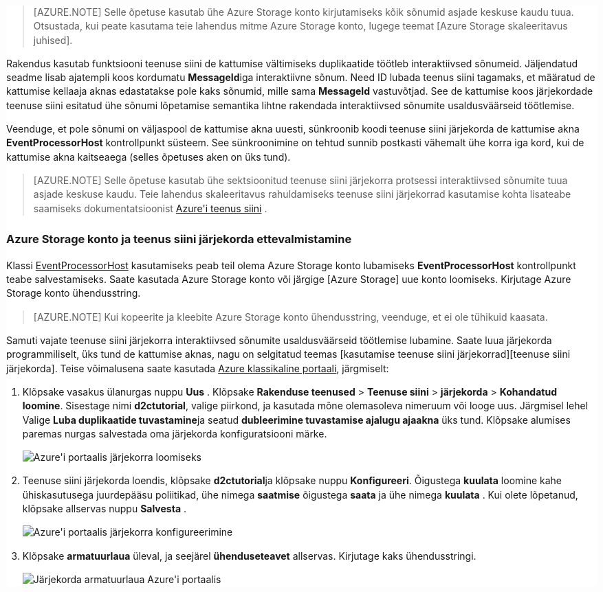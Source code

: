 > [AZURE.NOTE] Selle õpetuse kasutab ühe Azure Storage konto kirjutamiseks kõik sõnumid asjade keskuse kaudu tuua. Otsustada, kui peate kasutama teie lahendus mitme Azure Storage konto, lugege teemat [Azure Storage skaleeritavus juhised].

Rakendus kasutab funktsiooni teenuse siini de kattumise vältimiseks duplikaatide töötleb interaktiivsed sõnumeid. Jäljendatud seadme lisab ajatempli koos kordumatu **MessageId**iga interaktiivne sõnum. Need ID lubada teenus siini tagamaks, et määratud de kattumise kellaaja aknas edastatakse pole kaks sõnumid, mille sama **MessageId** vastuvõtjad. See de kattumise koos järjekordade teenuse siini esitatud ühe sõnumi lõpetamise semantika lihtne rakendada interaktiivsed sõnumite usaldusväärseid töötlemise.

Veenduge, et pole sõnumi on väljaspool de kattumise akna uuesti, sünkroonib koodi teenuse siini järjekorda de kattumise akna **EventProcessorHost** kontrollpunkt süsteem. See sünkroonimine on tehtud sunnib postkasti vähemalt ühe korra iga kord, kui de kattumise akna kaitseaega (selles õpetuses aken on üks tund).

> [AZURE.NOTE] Selle õpetuse kasutab ühe sektsioonitud teenuse siini järjekorra protsessi interaktiivsed sõnumite tuua asjade keskuse kaudu. Teie lahendus skaleeritavus rahuldamiseks teenuse siini järjekorrad kasutamise kohta lisateabe saamiseks dokumentatsioonist [Azure'i teenus siini] .

### <a name="provision-an-azure-storage-account-and-a-service-bus-queue"></a>Azure Storage konto ja teenus siini järjekorda ettevalmistamine
Klassi [EventProcessorHost] kasutamiseks peab teil olema Azure Storage konto lubamiseks **EventProcessorHost** kontrollpunkt teabe salvestamiseks. Saate kasutada Azure Storage konto või järgige [Azure Storage] uue konto loomiseks. Kirjutage Azure Storage konto ühendusstring.

> [AZURE.NOTE] Kui kopeerite ja kleebite Azure Storage konto ühendusstring, veenduge, et ei ole tühikuid kaasata.

Samuti vajate teenuse siini järjekorra interaktiivsed sõnumite usaldusväärseid töötlemise lubamine. Saate luua järjekorda programmiliselt, üks tund de kattumise aknas, nagu on selgitatud teemas [kasutamise teenuse siini järjekorrad][teenuse siini järjekorda]. Teise võimalusena saate kasutada [Azure klassikaline portaali][lnk-classic-portal], järgmiselt:

1. Klõpsake vasakus ülanurgas nuppu **Uus** . Klõpsake **Rakenduse teenused** > **Teenuse siini** > **järjekorda** > **Kohandatud loomine**. Sisestage nimi **d2ctutorial**, valige piirkond, ja kasutada mõne olemasoleva nimeruum või looge uus. Järgmisel lehel Valige **Luba duplikaatide tuvastamine**ja seatud **dubleerimine tuvastamise ajalugu ajaakna** üks tund. Klõpsake alumises paremas nurgas salvestada oma järjekorda konfiguratsiooni märke.

    ![Azure'i portaalis järjekorra loomiseks][30]

2. Teenuse siini järjekorda loendis, klõpsake **d2ctutorial**ja klõpsake nuppu **Konfigureeri**. Õigustega **kuulata** loomine kahe ühiskasutusega juurdepääsu poliitikad, ühe nimega **saatmise** õigustega **saata** ja ühe nimega **kuulata** . Kui olete lõpetanud, klõpsake allservas nuppu **Salvesta** .

    ![Azure'i portaalis järjekorra konfigureerimine][31]

3. Klõpsake **armatuurlaua** üleval, ja seejärel **ühenduseteavet** allservas. Kirjutage kaks ühendusstringi.

    ![Järjekorda armatuurlaua Azure'i portaalis][32]


[50]: ./media/iot-hub-csharp-csharp-process-d2c/run1.png
[10]: ./media/iot-hub-csharp-csharp-process-d2c/create-identity-csharp1.png
[30]: ./media/iot-hub-csharp-csharp-process-d2c/createqueue2.png
[31]: ./media/iot-hub-csharp-csharp-process-d2c/createqueue3.png
[32]: ./media/iot-hub-csharp-csharp-process-d2c/createqueue4.png
[Azure'i bloobimälu]: ../storage/storage-dotnet-how-to-use-blobs.md
[Azure'i andmed Factory]: https://azure.microsoft.com/documentation/services/data-factory/
[Hdinsightiga (Hadoopi)]: https://azure.microsoft.com/documentation/services/hdinsight/
[Teenuse siini järjekord]: ../service-bus-messaging/service-bus-dotnet-get-started-with-queues.md
[Azure'i asjade jaoturi arendaja juhend - seadme Cloud]: iot-hub-devguide-messaging.md
[Azure'i salvestusruum]: https://azure.microsoft.com/documentation/services/storage/
[Azure'i teenus siini]: https://azure.microsoft.com/documentation/services/service-bus/
[Asjade jaoturi arendaja juhend]: iot-hub-devguide.md
[Asjade jaoturi kasutamise alustamine]: iot-hub-csharp-csharp-getstarted.md
[Azure'i asjade Arenduskeskus]: https://azure.microsoft.com/develop/iot
[lnk-service-fabric]: https://azure.microsoft.com/documentation/services/service-fabric/
[lnk-stream-analytics]: https://azure.microsoft.com/documentation/services/stream-analytics/
[lnk-event-hubs]: https://azure.microsoft.com/documentation/services/event-hubs/
[Siirdamiseks viga töötlemine]: https://msdn.microsoft.com/library/hh675232.aspx
[Azure'i salvestusruumi kohta]: ../storage/storage-create-storage-account.md#create-a-storage-account
[Sündmuse jaoturi kasutamise alustamine]: ../event-hubs/event-hubs-csharp-ephcs-getstarted.md
[Azure'i salvestusruumi skaleeritavus juhised]: ../storage/storage-scalability-targets.md
[Azure Block Blobs]: https://msdn.microsoft.com/library/azure/ee691964.aspx
[Event Hubs]: ../event-hubs/event-hubs-overview.md
[EventProcessorHost]: http://msdn.microsoft.com/library/azure/microsoft.servicebus.messaging.eventprocessorhost(v=azure.95).aspx
[Sündmuse jaoturi programmeerimisega juhend]: ../event-hubs/event-hubs-programming-guide.md
[Siirdamiseks viga töötlemine]: https://msdn.microsoft.com/library/hh680901(v=pandp.50).aspx
[Teenuse siini mitmekihilise rakenduste koostamine]: ../service-bus-messaging/service-bus-dotnet-multi-tier-app-using-service-bus-queues.md
[lnk-classic-portal]: https://manage.windowsazure.com
[lnk-c2d]: iot-hub-csharp-csharp-process-d2c.md
[lnk-suite]: https://azure.microsoft.com/documentation/suites/iot-suite/